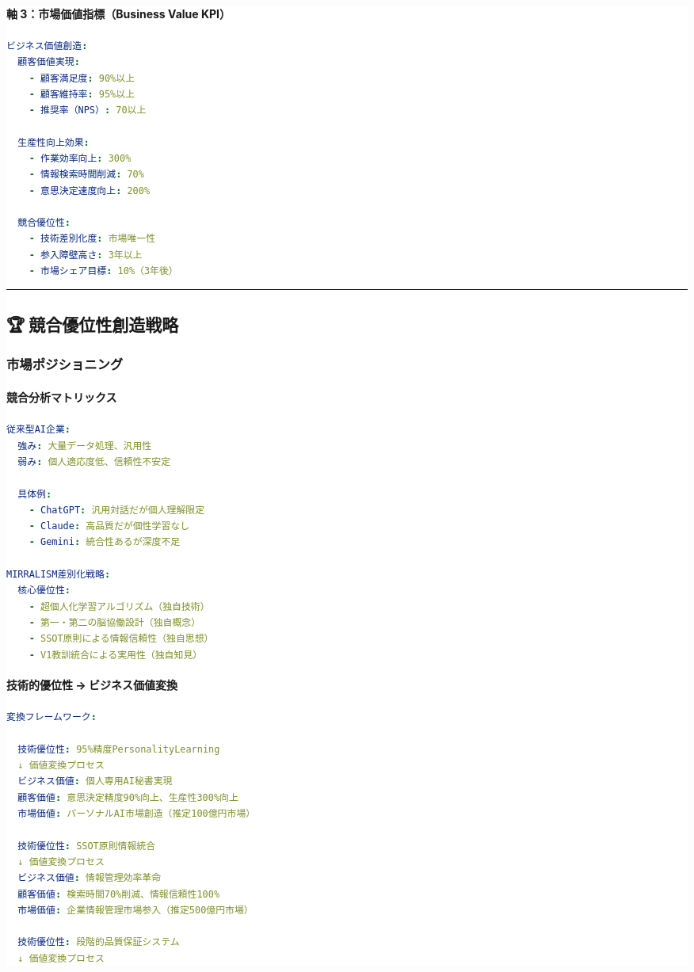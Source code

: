 #### **軸 3：市場価値指標（Business Value KPI）**

```yaml
ビジネス価値創造:
  顧客価値実現:
    - 顧客満足度: 90%以上
    - 顧客維持率: 95%以上
    - 推奨率（NPS）: 70以上

  生産性向上効果:
    - 作業効率向上: 300%
    - 情報検索時間削減: 70%
    - 意思決定速度向上: 200%

  競合優位性:
    - 技術差別化度: 市場唯一性
    - 参入障壁高さ: 3年以上
    - 市場シェア目標: 10%（3年後）
```

---

## 🏆 **競合優位性創造戦略**

### **市場ポジショニング**

#### **競合分析マトリックス**

```yaml
従来型AI企業:
  強み: 大量データ処理、汎用性
  弱み: 個人適応度低、信頼性不安定

  具体例:
    - ChatGPT: 汎用対話だが個人理解限定
    - Claude: 高品質だが個性学習なし
    - Gemini: 統合性あるが深度不足

MIRRALISM差別化戦略:
  核心優位性:
    - 超個人化学習アルゴリズム（独自技術）
    - 第一・第二の脳協働設計（独自概念）
    - SSOT原則による情報信頼性（独自思想）
    - V1教訓統合による実用性（独自知見）
```

#### **技術的優位性 → ビジネス価値変換**

```yaml
変換フレームワーク:

  技術優位性: 95%精度PersonalityLearning
  ↓ 価値変換プロセス
  ビジネス価値: 個人専用AI秘書実現
  顧客価値: 意思決定精度90%向上、生産性300%向上
  市場価値: パーソナルAI市場創造（推定100億円市場）

  技術優位性: SSOT原則情報統合
  ↓ 価値変換プロセス
  ビジネス価値: 情報管理効率革命
  顧客価値: 検索時間70%削減、情報信頼性100%
  市場価値: 企業情報管理市場参入（推定500億円市場）

  技術優位性: 段階的品質保証システム
  ↓ 価値変換プロセス
```